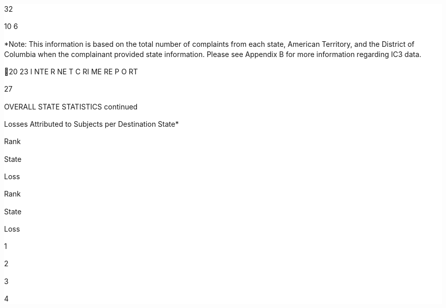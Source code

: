 32 

10 
6 

\*Note: This information is based on the total number of complaints from each state, American Territory, and the 
District of Columbia when the complainant provided state information. Please see Appendix B for more information 
regarding IC3 data. 

 
 
 
 
 
 
 
 
 
 
 
 
 
 
 
 
 
 
 
 
 
 
 
 
 
 
 
 
 
 
 
 
 
 
 
20 23 I NTE R NE T C RI ME RE P O RT 

27 

OVERALL STATE STATISTICS continued 

Losses Attributed to Subjects per Destination State\* 

Rank 

State 

Loss 

Rank 

State 

Loss 

1 

2 

3 

4 
